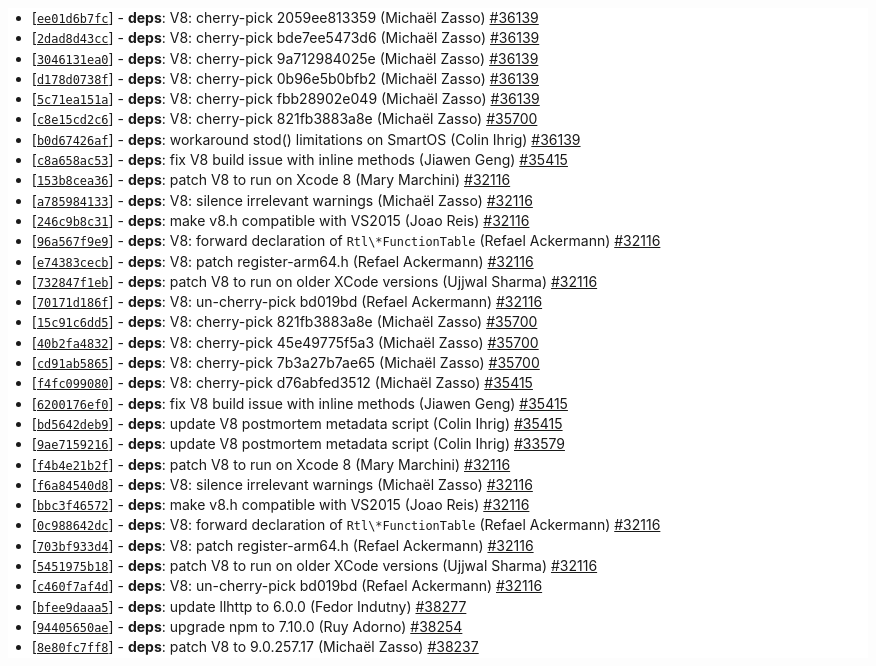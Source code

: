- [[`ee01d6b7fc`](https://github.com/nodejs/node/commit/ee01d6b7fc)] - **deps**: V8: cherry-pick 2059ee813359 (Michaël Zasso) [#36139](https://github.com/nodejs/node/pull/36139)
- [[`2dad8d43cc`](https://github.com/nodejs/node/commit/2dad8d43cc)] - **deps**: V8: cherry-pick bde7ee5473d6 (Michaël Zasso) [#36139](https://github.com/nodejs/node/pull/36139)
- [[`3046131ea0`](https://github.com/nodejs/node/commit/3046131ea0)] - **deps**: V8: cherry-pick 9a712984025e (Michaël Zasso) [#36139](https://github.com/nodejs/node/pull/36139)
- [[`d178d0738f`](https://github.com/nodejs/node/commit/d178d0738f)] - **deps**: V8: cherry-pick 0b96e5b0bfb2 (Michaël Zasso) [#36139](https://github.com/nodejs/node/pull/36139)
- [[`5c71ea151a`](https://github.com/nodejs/node/commit/5c71ea151a)] - **deps**: V8: cherry-pick fbb28902e049 (Michaël Zasso) [#36139](https://github.com/nodejs/node/pull/36139)
- [[`c8e15cd2c6`](https://github.com/nodejs/node/commit/c8e15cd2c6)] - **deps**: V8: cherry-pick 821fb3883a8e (Michaël Zasso) [#35700](https://github.com/nodejs/node/pull/35700)
- [[`b0d67426af`](https://github.com/nodejs/node/commit/b0d67426af)] - **deps**: workaround stod() limitations on SmartOS (Colin Ihrig) [#36139](https://github.com/nodejs/node/pull/36139)
- [[`c8a658ac53`](https://github.com/nodejs/node/commit/c8a658ac53)] - **deps**: fix V8 build issue with inline methods (Jiawen Geng) [#35415](https://github.com/nodejs/node/pull/35415)
- [[`153b8cea36`](https://github.com/nodejs/node/commit/153b8cea36)] - **deps**: patch V8 to run on Xcode 8 (Mary Marchini) [#32116](https://github.com/nodejs/node/pull/32116)
- [[`a785984133`](https://github.com/nodejs/node/commit/a785984133)] - **deps**: V8: silence irrelevant warnings (Michaël Zasso) [#32116](https://github.com/nodejs/node/pull/32116)
- [[`246c9b8c31`](https://github.com/nodejs/node/commit/246c9b8c31)] - **deps**: make v8.h compatible with VS2015 (Joao Reis) [#32116](https://github.com/nodejs/node/pull/32116)
- [[`96a567f9e9`](https://github.com/nodejs/node/commit/96a567f9e9)] - **deps**: V8: forward declaration of `Rtl\*FunctionTable` (Refael Ackermann) [#32116](https://github.com/nodejs/node/pull/32116)
- [[`e74383cecb`](https://github.com/nodejs/node/commit/e74383cecb)] - **deps**: V8: patch register-arm64.h (Refael Ackermann) [#32116](https://github.com/nodejs/node/pull/32116)
- [[`732847f1eb`](https://github.com/nodejs/node/commit/732847f1eb)] - **deps**: patch V8 to run on older XCode versions (Ujjwal Sharma) [#32116](https://github.com/nodejs/node/pull/32116)
- [[`70171d186f`](https://github.com/nodejs/node/commit/70171d186f)] - **deps**: V8: un-cherry-pick bd019bd (Refael Ackermann) [#32116](https://github.com/nodejs/node/pull/32116)
- [[`15c91c6dd5`](https://github.com/nodejs/node/commit/15c91c6dd5)] - **deps**: V8: cherry-pick 821fb3883a8e (Michaël Zasso) [#35700](https://github.com/nodejs/node/pull/35700)
- [[`40b2fa4832`](https://github.com/nodejs/node/commit/40b2fa4832)] - **deps**: V8: cherry-pick 45e49775f5a3 (Michaël Zasso) [#35700](https://github.com/nodejs/node/pull/35700)
- [[`cd91ab5865`](https://github.com/nodejs/node/commit/cd91ab5865)] - **deps**: V8: cherry-pick 7b3a27b7ae65 (Michaël Zasso) [#35700](https://github.com/nodejs/node/pull/35700)
- [[`f4fc099080`](https://github.com/nodejs/node/commit/f4fc099080)] - **deps**: V8: cherry-pick d76abfed3512 (Michaël Zasso) [#35415](https://github.com/nodejs/node/pull/35415)
- [[`6200176ef0`](https://github.com/nodejs/node/commit/6200176ef0)] - **deps**: fix V8 build issue with inline methods (Jiawen Geng) [#35415](https://github.com/nodejs/node/pull/35415)
- [[`bd5642deb9`](https://github.com/nodejs/node/commit/bd5642deb9)] - **deps**: update V8 postmortem metadata script (Colin Ihrig) [#35415](https://github.com/nodejs/node/pull/35415)
- [[`9ae7159216`](https://github.com/nodejs/node/commit/9ae7159216)] - **deps**: update V8 postmortem metadata script (Colin Ihrig) [#33579](https://github.com/nodejs/node/pull/33579)
- [[`f4b4e21b2f`](https://github.com/nodejs/node/commit/f4b4e21b2f)] - **deps**: patch V8 to run on Xcode 8 (Mary Marchini) [#32116](https://github.com/nodejs/node/pull/32116)
- [[`f6a84540d8`](https://github.com/nodejs/node/commit/f6a84540d8)] - **deps**: V8: silence irrelevant warnings (Michaël Zasso) [#32116](https://github.com/nodejs/node/pull/32116)
- [[`bbc3f46572`](https://github.com/nodejs/node/commit/bbc3f46572)] - **deps**: make v8.h compatible with VS2015 (Joao Reis) [#32116](https://github.com/nodejs/node/pull/32116)
- [[`0c988642dc`](https://github.com/nodejs/node/commit/0c988642dc)] - **deps**: V8: forward declaration of `Rtl\*FunctionTable` (Refael Ackermann) [#32116](https://github.com/nodejs/node/pull/32116)
- [[`703bf933d4`](https://github.com/nodejs/node/commit/703bf933d4)] - **deps**: V8: patch register-arm64.h (Refael Ackermann) [#32116](https://github.com/nodejs/node/pull/32116)
- [[`5451975b18`](https://github.com/nodejs/node/commit/5451975b18)] - **deps**: patch V8 to run on older XCode versions (Ujjwal Sharma) [#32116](https://github.com/nodejs/node/pull/32116)
- [[`c460f7af4d`](https://github.com/nodejs/node/commit/c460f7af4d)] - **deps**: V8: un-cherry-pick bd019bd (Refael Ackermann) [#32116](https://github.com/nodejs/node/pull/32116)
- [[`bfee9daaa5`](https://github.com/nodejs/node/commit/bfee9daaa5)] - **deps**: update llhttp to 6.0.0 (Fedor Indutny) [#38277](https://github.com/nodejs/node/pull/38277)
- [[`94405650ae`](https://github.com/nodejs/node/commit/94405650ae)] - **deps**: upgrade npm to 7.10.0 (Ruy Adorno) [#38254](https://github.com/nodejs/node/pull/38254)
- [[`8e80fc7ff8`](https://github.com/nodejs/node/commit/8e80fc7ff8)] - **deps**: patch V8 to 9.0.257.17 (Michaël Zasso) [#38237](https://github.com/nodejs/node/pull/38237)